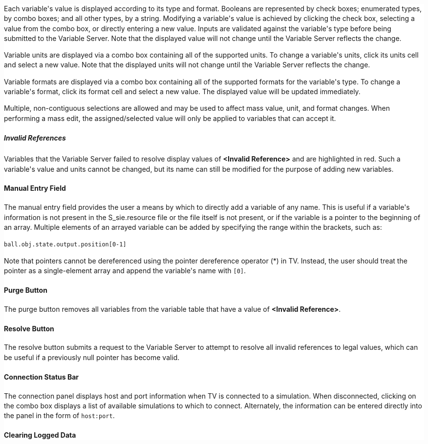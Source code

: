 Each variable's value is displayed according to its type and format. Booleans are represented by check boxes; enumerated types, by combo boxes; and all other types, by a string. Modifying a variable's value is achieved by clicking the check box, selecting a value from the combo box, or directly entering a new value. Inputs are validated against the variable's type before being submitted to the Variable Server. Note that the displayed value will not change until the Variable Server reflects the change.

Variable units are displayed via a combo box containing all of the supported units. To change a variable's units, click its units cell and select a new value. Note that the displayed units will not change until the Variable Server reflects the change.

Variable formats are displayed via a combo box containing all of the supported formats for the variable's type. To change a variable's format, click its format cell and select a new value. The displayed value will be updated immediately.

Multiple, non-contiguous selections are allowed and may be used to affect mass value, unit, and format changes. When performing a mass edit, the assigned/selected value will only be applied to variables that can accept it.

##### Invalid References

Variables that the Variable Server failed to resolve display values of **\<Invalid Reference\>** and are highlighted in red. Such a variable's value and units cannot be changed, but its name can still be modified for the purpose of adding new variables.

#### Manual Entry Field

The manual entry field provides the user a means by which to directly add a variable of any name. This is useful if a variable's information is not present in the S_sie.resource file or the file itself is not present, or if the variable is a pointer to the beginning of an array. Multiple elements of an arrayed variable can be added by specifying the range within the brackets, such as:

`ball.obj.state.output.position[0-1]`

Note that pointers cannot be dereferenced using the pointer dereference operator (*) in TV. Instead, the user should treat the pointer as a single-element array and append the variable's name with `[0]`.

#### Purge Button

The purge button removes all variables from the variable table that have a value of **\<Invalid Reference\>**.

#### Resolve Button

The resolve button submits a request to the Variable Server to attempt to resolve all invalid references to legal values, which can be useful if a previously null pointer has become valid.

#### Connection Status Bar

The connection panel displays host and port information when TV is connected to a simulation. When disconnected, clicking on the combo box displays a list of available simulations to which to connect. Alternately, the information can be entered directly into the panel in the form of `host:port`.

#### Clearing Logged Data
